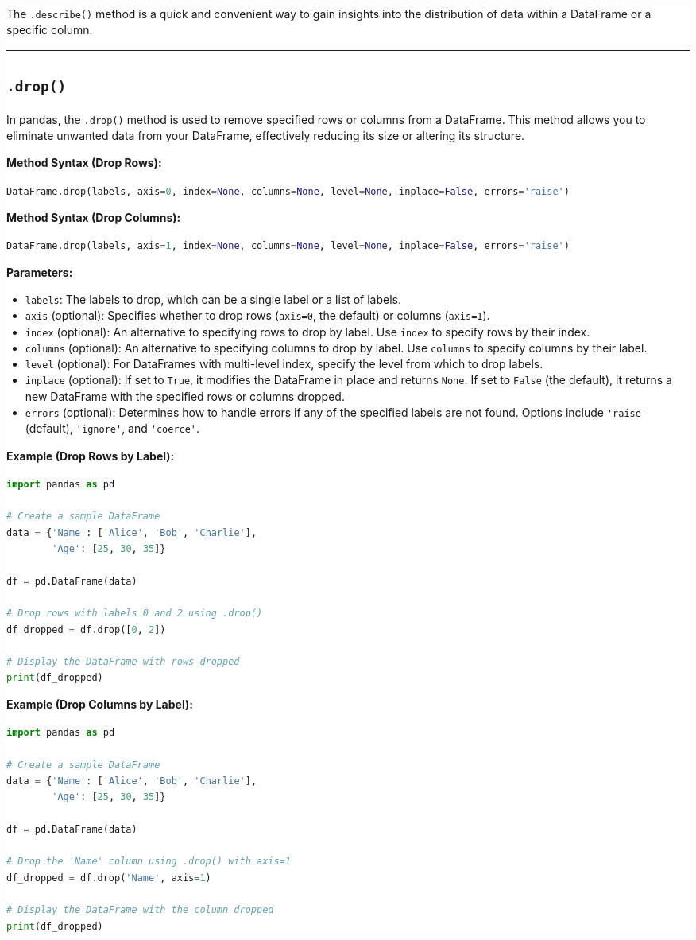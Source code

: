The `.describe()` method is a quick and convenient way to gain insights into the distribution of data within a DataFrame or a specific column.

---
## `.drop()`

In pandas, the `.drop()` method is used to remove specified rows or columns from a DataFrame. This method allows you to eliminate unwanted data from your DataFrame, effectively reducing its size or altering its structure.

**Method Syntax (Drop Rows):**
```python
DataFrame.drop(labels, axis=0, index=None, columns=None, level=None, inplace=False, errors='raise')
```

**Method Syntax (Drop Columns):**
```python
DataFrame.drop(labels, axis=1, index=None, columns=None, level=None, inplace=False, errors='raise')
```

**Parameters:**
- `labels`: The labels to drop, which can be a single label or a list of labels.
- `axis` (optional): Specifies whether to drop rows (`axis=0`, the default) or columns (`axis=1`).
- `index` (optional): An alternative to specifying rows to drop by label. Use `index` to specify rows by their index.
- `columns` (optional): An alternative to specifying columns to drop by label. Use `columns` to specify columns by their label.
- `level` (optional): For DataFrames with multi-level index, specify the level from which to drop labels.
- `inplace` (optional): If set to `True`, it modifies the DataFrame in place and returns `None`. If set to `False` (the default), it returns a new DataFrame with the specified rows or columns dropped.
- `errors` (optional): Determines how to handle errors if any of the specified labels are not found. Options include `'raise'` (default), `'ignore'`, and `'coerce'`.

**Example (Drop Rows by Label):**
```python
import pandas as pd

# Create a sample DataFrame
data = {'Name': ['Alice', 'Bob', 'Charlie'],
        'Age': [25, 30, 35]}

df = pd.DataFrame(data)

# Drop rows with labels 0 and 2 using .drop()
df_dropped = df.drop([0, 2])

# Display the DataFrame with rows dropped
print(df_dropped)
```

**Example (Drop Columns by Label):**
```python
import pandas as pd

# Create a sample DataFrame
data = {'Name': ['Alice', 'Bob', 'Charlie'],
        'Age': [25, 30, 35]}

df = pd.DataFrame(data)

# Drop the 'Name' column using .drop() with axis=1
df_dropped = df.drop('Name', axis=1)

# Display the DataFrame with the column dropped
print(df_dropped)
```